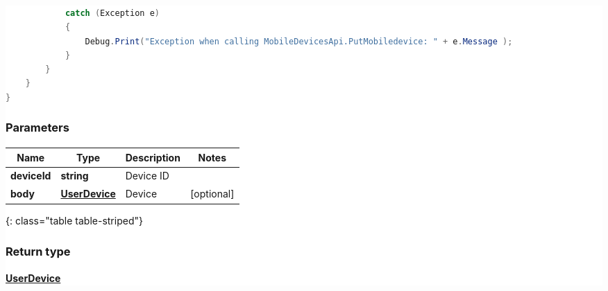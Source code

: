~~~csharp
            catch (Exception e)
            {
                Debug.Print("Exception when calling MobileDevicesApi.PutMobiledevice: " + e.Message );
            }
        }
    }
}
~~~

### Parameters


|Name | Type | Description  | Notes |
|------------- | ------------- | ------------- | -------------|
| **deviceId** | **string**| Device ID |  |
| **body** | [**UserDevice**](UserDevice.html)| Device | [optional]  |
{: class="table table-striped"}

### Return type

[**UserDevice**](UserDevice.html)

